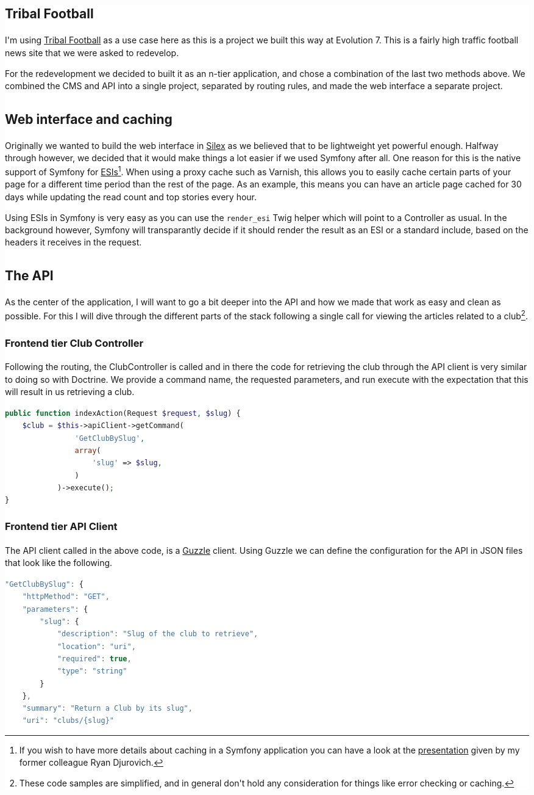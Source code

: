 ## Tribal Football

I'm using [Tribal Football][1] as a use case here as this is a project we built this way at Evolution 7. This is a fairly high traffic football news site that we were asked to redevelop.

For the redevelopment we decided to built it as an n-tier application, and chose a combination of the last two methods above. We combined the CMS and API into a single project, separated by routing rules, and made the web interface a separate project.

## Web interface and caching

Originally we wanted to build the web interface in [Silex][5] as we believed that to be lightweight yet powerful enough. Halfway through however, we decided that it would make things a lot easier if we used Symfony after all. One reason for this is the native support of Symfony for [ESIs][8][^caching-presentation].
When using a proxy cache such as Varnish, this allows you to easily cache certain parts of your page for a different time period than the rest of the page. As an example, this means you can have an article page cached for 30 days while updating the read count and top stories every hour.

Using ESIs in Symfony is very easy as you can use the `render_esi` Twig helper which will point to a Controller as usual. In the background however, Symfony will transparantly decide if it should render the result as an ESI or a standard include, based on the headers it receives in the request.

## The API

As the center of the application, I will want to go a bit deeper into the API and how we made that work as easy and clean as possible. For this I will dive through the different parts of the stack following a single call for viewing the articles related to a club[^simplified-code].

### Frontend tier Club Controller

Following the routing, the ClubController is called and in there the code for retrieving the club through the API client is very similar to doing so with Doctrine. We provide a command name, the requested parameters, and run execute with the expectation that this will result in us retrieving a club.

```php
public function indexAction(Request $request, $slug) {
    $club = $this->apiClient->getCommand(
                'GetClubBySlug',
                array(
                    'slug' => $slug,
                )
            )->execute();
}
```

### Frontend tier API Client

The API client called in the above code, is a [Guzzle][9] client. Using Guzzle we can define the configuration for the API in JSON files that look like the following.

```javascript
"GetClubBySlug": {
    "httpMethod": "GET",
    "parameters": {
        "slug": {
            "description": "Slug of the club to retrieve",
            "location": "uri",
            "required": true,
            "type": "string"
        }
    },
    "summary": "Return a Club by its slug",
    "uri": "clubs/{slug}"
```

[1]: http://www.tribalfootball.com
[2]: http://symfony.com/
[3]: https://github.com/symfony/symfony-standard/issues/584#issuecomment-23148928
[4]: http://symfony.com/doc/current/book/routing.html
[5]: http://silex.sensiolabs.org/
[6]: https://aws.amazon.com/
[7]: http://www.ryandjurovich.com/slides/2014/symfony2-http-caching/
[8]: http://symfony.com/doc/current/book/http_cache.html#using-esi-in-symfony
[9]: https://github.com/guzzle/guzzle
[10]: http://symfony.com/doc/current/bundles/SensioFrameworkExtraBundle/annotations/converters.html
[11]: https://github.com/adeslade/interactive-service-description
[12]: http://symfony.com/doc/current/bundles/SensioFrameworkExtraBundle/index.html
[^ntier-explanation]: An application that has been split up is often refered to as an n-tier application because it consists of a number of tiers.
[^extra-interface]: Which can be anything from a mobile specific site or app to an interface for a specific partner/client.
[^caching-presentation]: If you wish to have more details about caching in a Symfony application you can have a look at the [presentation][7] given by my former colleague Ryan Djurovich.
[^quick-changes]: The change from Silex to Symfony2 for the frontend only took about 4 hours, and didn't impact any other ongoing work.
[^simplified-code]: These code samples are simplified, and in general don't hold any consideration for things like error checking or caching.
[^club-not-found]: Or in this case if it's not found it will throw an exception which later in the process is converted to a JSON error response that the API consumer can understand.